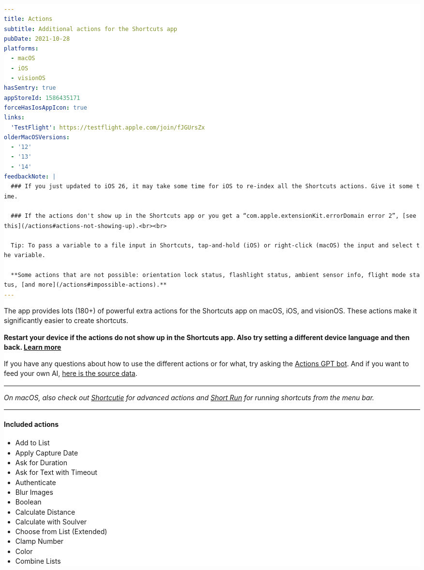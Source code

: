 ```yaml
---
title: Actions
subtitle: Additional actions for the Shortcuts app
pubDate: 2021-10-28
platforms:
  - macOS
  - iOS
  - visionOS
hasSentry: true
appStoreId: 1586435171
forceHasIosAppIcon: true
links:
  'TestFlight': https://testflight.apple.com/join/fJGUrsZx
olderMacOSVersions:
  - '12'
  - '13'
  - '14'
feedbackNote: |
  ### If you just updated to iOS 26, it may take some time for iOS to re-index all the Shortcuts actions. Give it some time.

  ### If the actions don't show up in the Shortcuts app or you get a “com.apple.extensionKit.errorDomain error 2”, [see this](/actions#actions-not-showing-up).<br><br>

  Tip: To pass a variable to a file input in Shortcuts, tap-and-hold (iOS) or right-click (macOS) the input and select the variable.

  **Some actions that are not possible: orientation lock status, flashlight status, ambient sensor info, flight mode status, [and more](/actions#impossible-actions).**
---
```


The app provides lots (180+) of powerful extra actions for the Shortcuts app on macOS, iOS, and visionOS. These actions make it significantly easier to create shortcuts.

**Restart your device if the actions do not show up in the Shortcuts app. Also try setting a different device language and then back. [Learn more](#actions-not-showing-up)**

If you have any questions about how to use the different actions or for what, try asking the [Actions GPT bot](https://chatgpt.com/g/g-6746353a017881918cceb0761aea3bfe-actions-app-companion). And if you want to feed your own AI, [here is the source data](https://gist.githubusercontent.com/sindresorhus/fbba65a774fb9da915e624807a02a6d2/raw/7be21a65977b6dd82d1a6cc34be4476df057ea06/actions.md).

---

*On macOS, also check out [Shortcutie](/shortcutie) for advanced actions and [Short Run](/short-run) for running shortcuts from the menu bar.*

---

#### Included actions

- Add to List
- Apply Capture Date
- Ask for Duration
- Ask for Text with Timeout
- Authenticate
- Blur Images
- Boolean
- Calculate Distance
- Calculate with Soulver
- Choose from List (Extended)
- Clamp Number
- Color
- Combine Lists